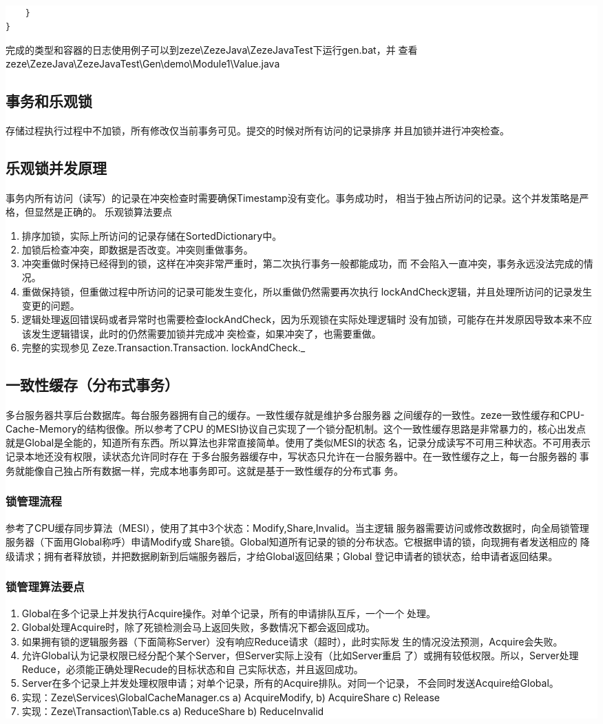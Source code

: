 ```
    }
}
```
完成的类型和容器的日志使用例子可以到zeze\ZezeJava\ZezeJavaTest下运行gen.bat，并
查看zeze\ZezeJava\ZezeJavaTest\Gen\demo\Module1\Value.java

## 事务和乐观锁
存储过程执行过程中不加锁，所有修改仅当前事务可见。提交的时候对所有访问的记录排序
并且加锁并进行冲突检查。

## 乐观锁并发原理
事务内所有访问（读写）的记录在冲突检查时需要确保Timestamp没有变化。事务成功时，
相当于独占所访问的记录。这个并发策略是严格，但显然是正确的。
乐观锁算法要点
1. 排序加锁，实际上所访问的记录存储在SortedDictionary中。
2. 加锁后检查冲突，即数据是否改变。冲突则重做事务。
3. 冲突重做时保持已经得到的锁，这样在冲突非常严重时，第二次执行事务一般都能成功，而
不会陷入一直冲突，事务永远没法完成的情况。
4. 重做保持锁，但重做过程中所访问的记录可能发生变化，所以重做仍然需要再次执行
lockAndCheck逻辑，并且处理所访问的记录发生变更的问题。
5. 逻辑处理返回错误码或者异常时也需要检查lockAndCheck，因为乐观锁在实际处理逻辑时
没有加锁，可能存在并发原因导致本来不应该发生逻辑错误，此时的仍然需要加锁并完成冲
突检查，如果冲突了，也需要重做。
6. 完整的实现参见 Zeze.Transaction.Transaction. lockAndCheck._

## 一致性缓存（分布式事务）
多台服务器共享后台数据库。每台服务器拥有自己的缓存。一致性缓存就是维护多台服务器
之间缓存的一致性。zeze一致性缓存和CPU-Cache-Memory的结构很像。所以参考了CPU
的MESI协议自己实现了一个锁分配机制。这个一致性缓存思路是非常暴力的，核心出发点
就是Global是全能的，知道所有东西。所以算法也非常直接简单。使用了类似MESI的状态
名，记录分成读写不可用三种状态。不可用表示记录本地还没有权限，读状态允许同时存在
于多台服务器缓存中，写状态只允许在一台服务器中。在一致性缓存之上，每一台服务器的
事务就能像自己独占所有数据一样，完成本地事务即可。这就是基于一致性缓存的分布式事
务。

### 锁管理流程
参考了CPU缓存同步算法（MESI），使用了其中3个状态：Modify,Share,Invalid。当主逻辑
服务器需要访问或修改数据时，向全局锁管理服务器（下面用Global称呼）申请Modify或
Share锁。Global知道所有记录的锁的分布状态。它根据申请的锁，向现拥有者发送相应的
降级请求；拥有者释放锁，并把数据刷新到后端服务器后，才给Global返回结果；Global
登记申请者的锁状态，给申请者返回结果。

### 锁管理算法要点
1. Global在多个记录上并发执行Acquire操作。对单个记录，所有的申请排队互斥，一个一个
处理。
2. Global处理Acquire时，除了死锁检测会马上返回失败，多数情况下都会返回成功。
3. 如果拥有锁的逻辑服务器（下面简称Server）没有响应Reduce请求（超时），此时实际发
生的情况没法预测，Acquire会失败。
4. 允许Global认为记录权限已经分配个某个Server，但Server实际上没有（比如Server重启
了）或拥有较低权限。所以，Server处理Reduce，必须能正确处理Recude的目标状态和自
己实际状态，并且返回成功。
5. Server在多个记录上并发处理权限申请；对单个记录，所有的Acquire排队。对同一个记录，
不会同时发送Acquire给Global。
6. 实现：Zeze\Services\GlobalCacheManager.cs
a) AcquireModify,
b) AcquireShare
c) Release
7. 实现：Zeze\Transaction\Table.cs
a) ReduceShare
b) ReduceInvalid